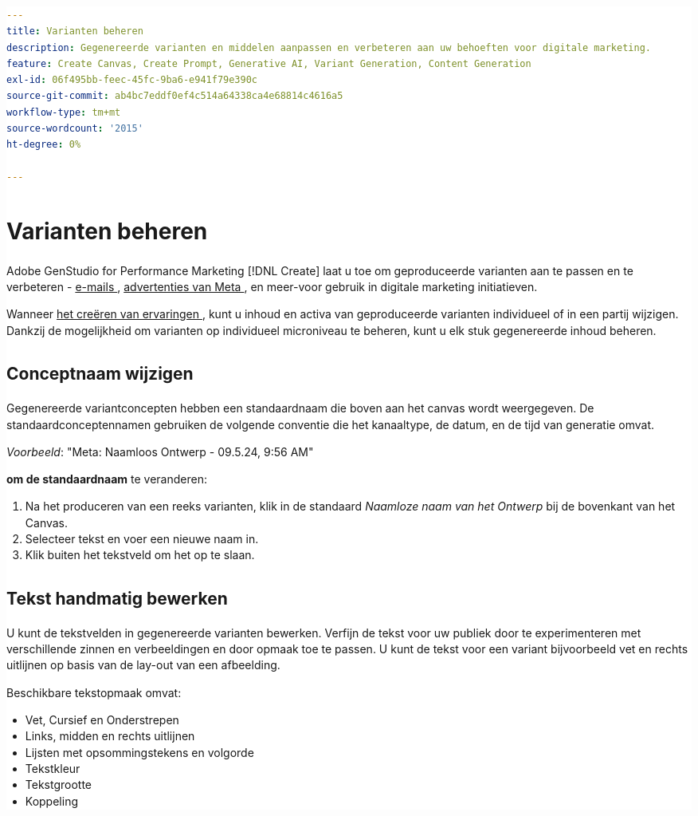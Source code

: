 ```yaml
---
title: Varianten beheren
description: Gegenereerde varianten en middelen aanpassen en verbeteren aan uw behoeften voor digitale marketing.
feature: Create Canvas, Create Prompt, Generative AI, Variant Generation, Content Generation
exl-id: 06f495bb-feec-45fc-9ba6-e941f79e390c
source-git-commit: ab4bc7eddf0ef4c514a64338ca4e68814c4616a5
workflow-type: tm+mt
source-wordcount: '2015'
ht-degree: 0%

---
```


# Varianten beheren

Adobe GenStudio for Performance Marketing [!DNL Create] laat u toe om geproduceerde varianten aan te passen en te verbeteren - [ e-mails ](/help/user-guide/create/email-experiences.md), [ advertenties van Meta ](/help/user-guide/create/meta-experiences.md), en meer-voor gebruik in digitale marketing initiatieven.

Wanneer [ het creëren van ervaringen ](/help/user-guide/create/overview.md), kunt u inhoud en activa van geproduceerde varianten individueel of in een partij wijzigen. Dankzij de mogelijkheid om varianten op individueel microniveau te beheren, kunt u elk stuk gegenereerde inhoud beheren.

## Conceptnaam wijzigen

Gegenereerde variantconcepten hebben een standaardnaam die boven aan het canvas wordt weergegeven. De standaardconceptennamen gebruiken de volgende conventie die het kanaaltype, de datum, en de tijd van generatie omvat.

*Voorbeeld*: &quot;Meta: Naamloos Ontwerp - 09.5.24, 9:56 AM&quot;

**om de standaardnaam** te veranderen:

1. Na het produceren van een reeks varianten, klik in de standaard _Naamloze naam van het Ontwerp_ bij de bovenkant van het Canvas.
1. Selecteer tekst en voer een nieuwe naam in.
1. Klik buiten het tekstveld om het op te slaan.

## Tekst handmatig bewerken

U kunt de tekstvelden in gegenereerde varianten bewerken. Verfijn de tekst voor uw publiek door te experimenteren met verschillende zinnen en verbeeldingen en door opmaak toe te passen. U kunt de tekst voor een variant bijvoorbeeld vet en rechts uitlijnen op basis van de lay-out van een afbeelding.

Beschikbare tekstopmaak omvat:

* Vet, Cursief en Onderstrepen
* Links, midden en rechts uitlijnen
* Lijsten met opsommingstekens en volgorde
* Tekstkleur
* Tekstgrootte
* Koppeling
